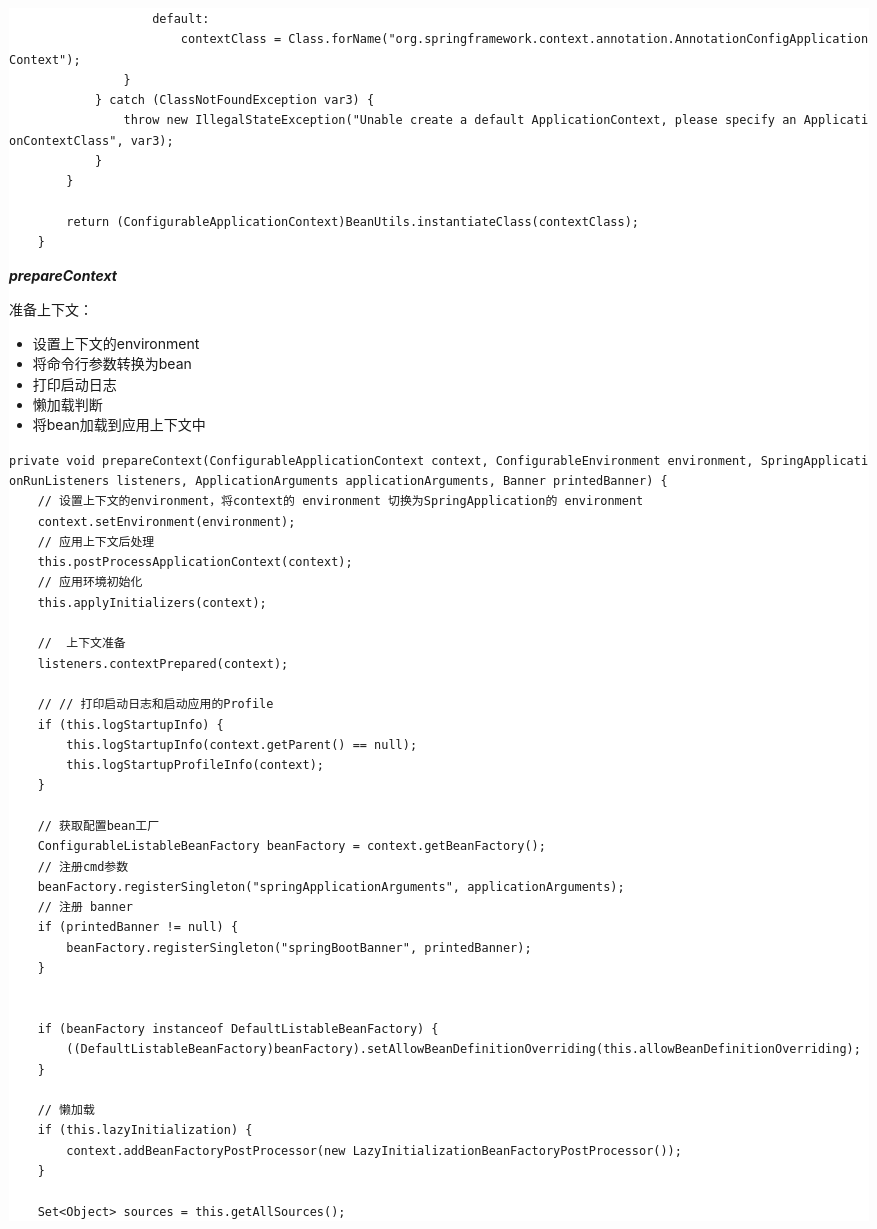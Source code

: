 ```
					default:
						contextClass = Class.forName("org.springframework.context.annotation.AnnotationConfigApplicationContext");
                }
            } catch (ClassNotFoundException var3) {
                throw new IllegalStateException("Unable create a default ApplicationContext, please specify an ApplicationContextClass", var3);
            }
        }

        return (ConfigurableApplicationContext)BeanUtils.instantiateClass(contextClass);
    }
```


***prepareContext***

准备上下文：
+   设置上下文的environment
+	将命令行参数转换为bean
+	打印启动日志
+	懒加载判断
+	将bean加载到应用上下文中

```
private void prepareContext(ConfigurableApplicationContext context, ConfigurableEnvironment environment, SpringApplicationRunListeners listeners, ApplicationArguments applicationArguments, Banner printedBanner) {
	// 设置上下文的environment，将context的 environment 切换为SpringApplication的 environment
	context.setEnvironment(environment);
	// 应用上下文后处理
	this.postProcessApplicationContext(context);
	// 应用环境初始化
	this.applyInitializers(context);
	
	//  上下文准备
	listeners.contextPrepared(context);
	
	// // 打印启动日志和启动应用的Profile
	if (this.logStartupInfo) {
		this.logStartupInfo(context.getParent() == null);
		this.logStartupProfileInfo(context);
	}

	// 获取配置bean工厂
	ConfigurableListableBeanFactory beanFactory = context.getBeanFactory();
	// 注册cmd参数
	beanFactory.registerSingleton("springApplicationArguments", applicationArguments);
	// 注册 banner
	if (printedBanner != null) {
		beanFactory.registerSingleton("springBootBanner", printedBanner);
	}


	if (beanFactory instanceof DefaultListableBeanFactory) {
		((DefaultListableBeanFactory)beanFactory).setAllowBeanDefinitionOverriding(this.allowBeanDefinitionOverriding);
	}

	// 懒加载
	if (this.lazyInitialization) {
		context.addBeanFactoryPostProcessor(new LazyInitializationBeanFactoryPostProcessor());
	}

	Set<Object> sources = this.getAllSources();
```